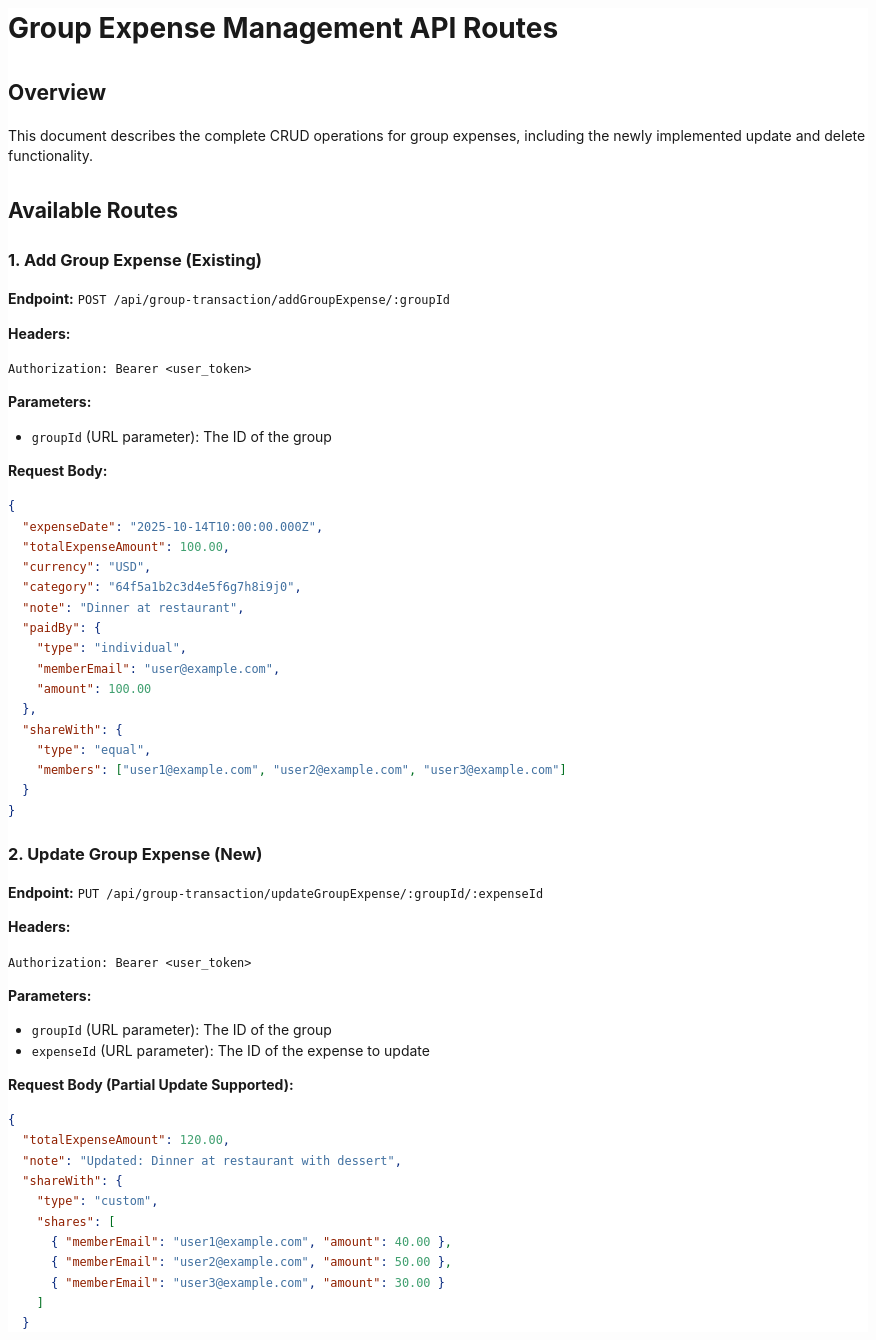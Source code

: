 # Group Expense Management API Routes

## Overview
This document describes the complete CRUD operations for group expenses, including the newly implemented update and delete functionality.

## Available Routes

### 1. Add Group Expense (Existing)
**Endpoint:** `POST /api/group-transaction/addGroupExpense/:groupId`

**Headers:**
```
Authorization: Bearer <user_token>
```

**Parameters:**
- `groupId` (URL parameter): The ID of the group

**Request Body:**
```json
{
  "expenseDate": "2025-10-14T10:00:00.000Z",
  "totalExpenseAmount": 100.00,
  "currency": "USD",
  "category": "64f5a1b2c3d4e5f6g7h8i9j0",
  "note": "Dinner at restaurant",
  "paidBy": {
    "type": "individual",
    "memberEmail": "user@example.com",
    "amount": 100.00
  },
  "shareWith": {
    "type": "equal",
    "members": ["user1@example.com", "user2@example.com", "user3@example.com"]
  }
}
```

### 2. Update Group Expense (New)
**Endpoint:** `PUT /api/group-transaction/updateGroupExpense/:groupId/:expenseId`

**Headers:**
```
Authorization: Bearer <user_token>
```

**Parameters:**
- `groupId` (URL parameter): The ID of the group
- `expenseId` (URL parameter): The ID of the expense to update

**Request Body (Partial Update Supported):**
```json
{
  "totalExpenseAmount": 120.00,
  "note": "Updated: Dinner at restaurant with dessert",
  "shareWith": {
    "type": "custom",
    "shares": [
      { "memberEmail": "user1@example.com", "amount": 40.00 },
      { "memberEmail": "user2@example.com", "amount": 50.00 },
      { "memberEmail": "user3@example.com", "amount": 30.00 }
    ]
  }
```